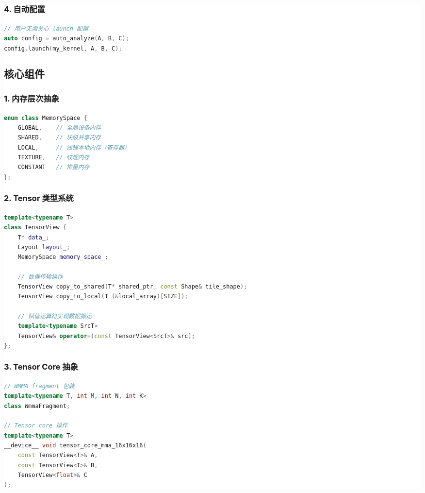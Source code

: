### 4. 自动配置

```cpp
// 用户无需关心 launch 配置
auto config = auto_analyze(A, B, C);
config.launch(my_kernel, A, B, C);
```

## 核心组件

### 1. 内存层次抽象

```cpp
enum class MemorySpace {
    GLOBAL,    // 全局设备内存
    SHARED,    // 块级共享内存
    LOCAL,     // 线程本地内存（寄存器）
    TEXTURE,   // 纹理内存
    CONSTANT   // 常量内存
};
```

### 2. Tensor 类型系统

```cpp
template<typename T>
class TensorView {
    T* data_;
    Layout layout_;
    MemorySpace memory_space_;
    
    // 数据传输操作
    TensorView copy_to_shared(T* shared_ptr, const Shape& tile_shape);
    TensorView copy_to_local(T (&local_array)[SIZE]);
    
    // 赋值运算符实现数据搬运
    template<typename SrcT>
    TensorView& operator=(const TensorView<SrcT>& src);
};
```

### 3. Tensor Core 抽象

```cpp
// WMMA fragment 包装
template<typename T, int M, int N, int K>
class WmmaFragment;

// Tensor core 操作
template<typename T>
__device__ void tensor_core_mma_16x16x16(
    const TensorView<T>& A, 
    const TensorView<T>& B,
    TensorView<float>& C
);
```
